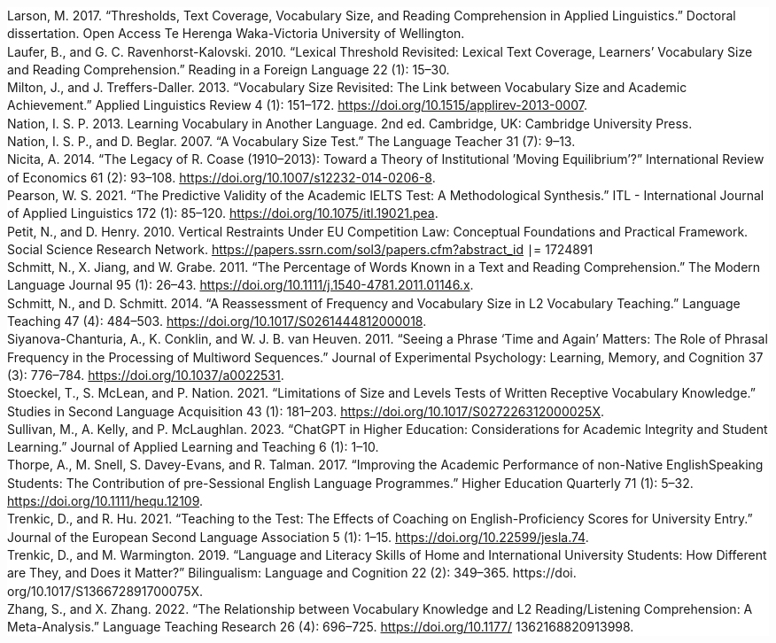 Larson, M. 2017. “Thresholds, Text Coverage, Vocabulary Size, and Reading Comprehension in Applied Linguistics.” Doctoral dissertation. Open Access Te Herenga Waka-Victoria University of Wellington.   
Laufer, B., and G. C. Ravenhorst-Kalovski. 2010. “Lexical Threshold Revisited: Lexical Text Coverage, Learners’ Vocabulary Size and Reading Comprehension.” Reading in a Foreign Language 22 (1): 15–30.   
Milton, J., and J. Treffers-Daller. 2013. “Vocabulary Size Revisited: The Link between Vocabulary Size and Academic Achievement.” Applied Linguistics Review 4 (1): 151–172. https://doi.org/10.1515/applirev-2013-0007.   
Nation, I. S. P. 2013. Learning Vocabulary in Another Language. 2nd ed. Cambridge, UK: Cambridge University Press.   
Nation, I. S. P., and D. Beglar. 2007. “A Vocabulary Size Test.” The Language Teacher 31 (7): 9–13.   
Nicita, A. 2014. “The Legacy of R. Coase (1910–2013): Toward a Theory of Institutional ’Moving Equilibrium’?” International Review of Economics 61 (2): 93–108. https://doi.org/10.1007/s12232-014-0206-8.   
Pearson, W. S. 2021. “The Predictive Validity of the Academic IELTS Test: A Methodological Synthesis.” ITL - International Journal of Applied Linguistics 172 (1): 85–120. https://doi.org/10.1075/itl.19021.pea.   
Petit, N., and D. Henry. 2010. Vertical Restraints Under EU Competition Law: Conceptual Foundations and Practical Framework. Social Science Research Network. https://papers.ssrn.com/sol3/papers.cfm?abstract_id $\mid =$ 1724891   
Schmitt, N., X. Jiang, and W. Grabe. 2011. “The Percentage of Words Known in a Text and Reading Comprehension.” The Modern Language Journal 95 (1): 26–43. https://doi.org/10.1111/j.1540-4781.2011.01146.x.   
Schmitt, N., and D. Schmitt. 2014. “A Reassessment of Frequency and Vocabulary Size in L2 Vocabulary Teaching.” Language Teaching 47 (4): 484–503. https://doi.org/10.1017/S0261444812000018.   
Siyanova-Chanturia, A., K. Conklin, and W. J. B. van Heuven. 2011. “Seeing a Phrase ‘Time and Again’ Matters: The Role of Phrasal Frequency in the Processing of Multiword Sequences.” Journal of Experimental Psychology: Learning, Memory, and Cognition 37 (3): 776–784. https://doi.org/10.1037/a0022531.   
Stoeckel, T., S. McLean, and P. Nation. 2021. “Limitations of Size and Levels Tests of Written Receptive Vocabulary Knowledge.” Studies in Second Language Acquisition 43 (1): 181–203. https://doi.org/10.1017/S027226312000025X.   
Sullivan, M., A. Kelly, and P. McLaughlan. 2023. “ChatGPT in Higher Education: Considerations for Academic Integrity and Student Learning.” Journal of Applied Learning and Teaching 6 (1): 1–10.   
Thorpe, A., M. Snell, S. Davey-Evans, and R. Talman. 2017. “Improving the Academic Performance of non-Native EnglishSpeaking Students: The Contribution of pre-Sessional English Language Programmes.” Higher Education Quarterly 71 (1): 5–32. https://doi.org/10.1111/hequ.12109.   
Trenkic, D., and R. Hu. 2021. “Teaching to the Test: The Effects of Coaching on English-Proficiency Scores for University Entry.” Journal of the European Second Language Association 5 (1): 1–15. https://doi.org/10.22599/jesla.74.   
Trenkic, D., and M. Warmington. 2019. “Language and Literacy Skills of Home and International University Students: How Different are They, and Does it Matter?” Bilingualism: Language and Cognition 22 (2): 349–365. https://doi. org/10.1017/S136672891700075X.   
Zhang, S., and X. Zhang. 2022. “The Relationship between Vocabulary Knowledge and L2 Reading/Listening Comprehension: A Meta-Analysis.” Language Teaching Research 26 (4): 696–725. https://doi.org/10.1177/ 1362168820913998.